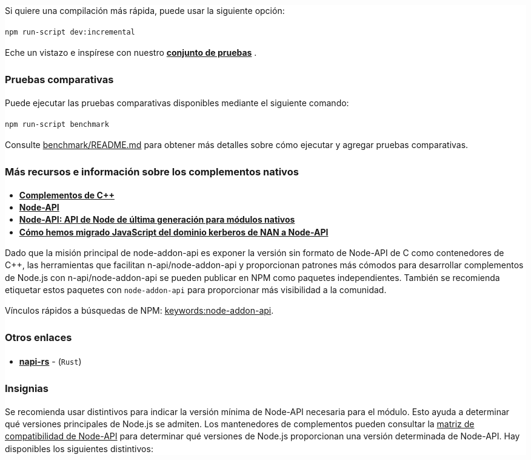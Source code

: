 Si quiere una compilación más rápida, puede usar la siguiente opción:

```
npm run-script dev:incremental
```

Eche un vistazo e inspírese con nuestro **[conjunto de pruebas](https://github.com/nodejs/node-addon-api/tree/HEAD/test)** .

### <a name="benchmarks"></a>**Pruebas comparativas**

Puede ejecutar las pruebas comparativas disponibles mediante el siguiente comando:

```
npm run-script benchmark
```

Consulte [benchmark/README.md](benchmark/README.md) para obtener más detalles sobre cómo ejecutar y agregar pruebas comparativas.

<a name="resources"></a>

### <a name="more-resource-and-info-about-native-addons"></a>**Más recursos e información sobre los complementos nativos**
- **[Complementos de C++](https://nodejs.org/dist/latest/docs/api/addons.html)**
- **[Node-API](https://nodejs.org/dist/latest/docs/api/n-api.html)**
- **[Node-API: API de Node de última generación para módulos nativos](https://youtu.be/-Oniup60Afs)**
- **[Cómo hemos migrado JavaScript del dominio kerberos de NAN a Node-API](https://developer.mongodb.com/article/realm-javascript-nan-to-n-api)**

Dado que la misión principal de node-addon-api es exponer la versión sin formato de Node-API de C como contenedores de C++, las herramientas que facilitan n-api/node-addon-api y proporcionan patrones más cómodos para desarrollar complementos de Node.js con n-api/node-addon-api se pueden publicar en NPM como paquetes independientes. También se recomienda etiquetar estos paquetes con `node-addon-api` para proporcionar más visibilidad a la comunidad.

Vínculos rápidos a búsquedas de NPM: [keywords:node-addon-api](https://www.npmjs.com/search?q=keywords%3Anode-addon-api).

<a name="other-bindings"></a>

### <a name="other-bindings"></a>**Otros enlaces**

- **[napi-rs](https://napi.rs)** - (`Rust`)

<a name="badges"></a>

### <a name="badges"></a>**Insignias**

Se recomienda usar distintivos para indicar la versión mínima de Node-API necesaria para el módulo. Esto ayuda a determinar qué versiones principales de Node.js se admiten. Los mantenedores de complementos pueden consultar la [matriz de compatibilidad de Node-API][] para determinar qué versiones de Node.js proporcionan una versión determinada de Node-API. Hay disponibles los siguientes distintivos:


[Guía de estabilidad de ABI]: https://nodejs.org/en/docs/guides/abi-stability/
[Matriz de compatibilidad de Node-API]: https://nodejs.org/dist/latest/docs/api/n-api.html#n_api_n_api_version_matrix